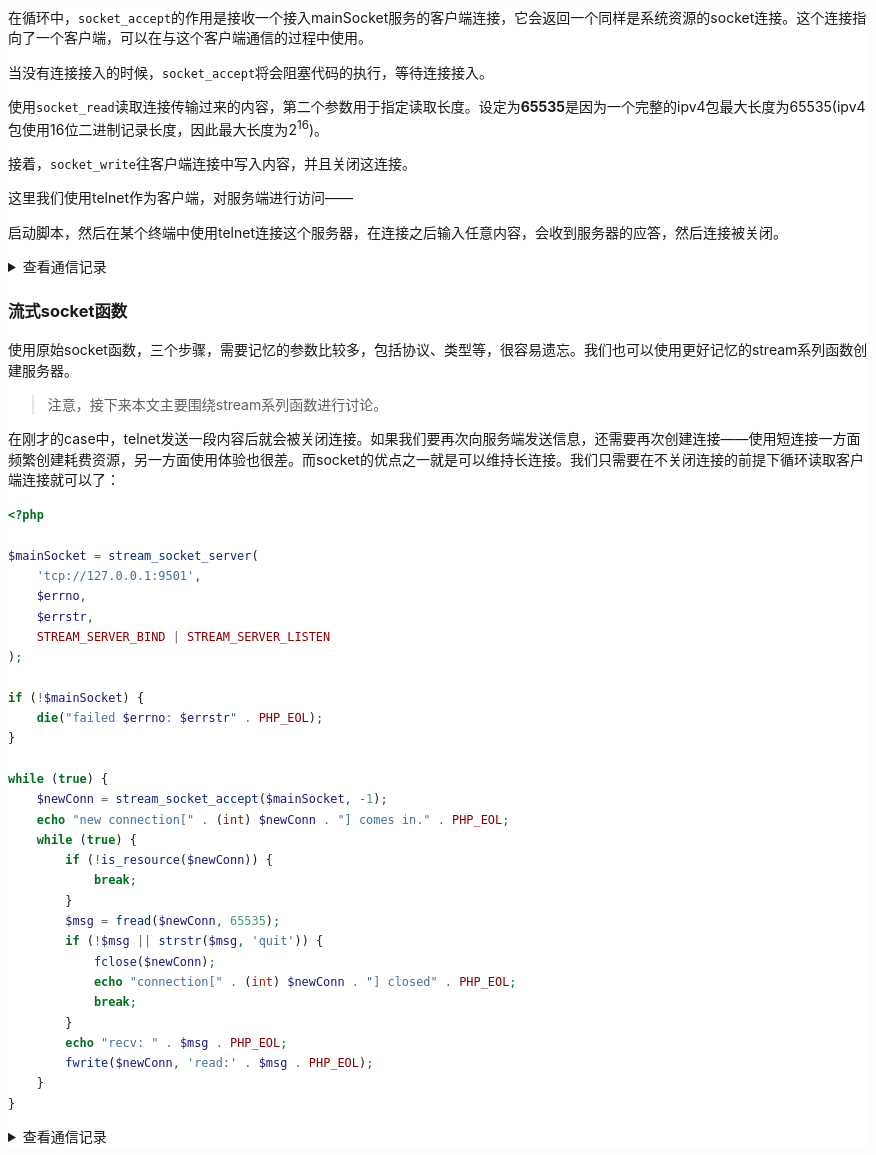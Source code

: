 在循环中，`socket_accept`的作用是接收一个接入mainSocket服务的客户端连接，它会返回一个同样是系统资源的socket连接。这个连接指向了一个客户端，可以在与这个客户端通信的过程中使用。

当没有连接接入的时候，`socket_accept`将会阻塞代码的执行，等待连接接入。

使用`socket_read`读取连接传输过来的内容，第二个参数用于指定读取长度。设定为**65535**是因为一个完整的ipv4包最大长度为65535(ipv4包使用16位二进制记录长度，因此最大长度为$2^{16}$)。

接着，`socket_write`往客户端连接中写入内容，并且关闭这连接。

这里我们使用telnet作为客户端，对服务端进行访问——

启动脚本，然后在某个终端中使用telnet连接这个服务器，在连接之后输入任意内容，会收到服务器的应答，然后连接被关闭。
<details><summary>查看通信记录</summary></details>

### 流式socket函数
使用原始socket函数，三个步骤，需要记忆的参数比较多，包括协议、类型等，很容易遗忘。我们也可以使用更好记忆的stream系列函数创建服务器。

> 注意，接下来本文主要围绕stream系列函数进行讨论。

在刚才的case中，telnet发送一段内容后就会被关闭连接。如果我们要再次向服务端发送信息，还需要再次创建连接——使用短连接一方面频繁创建耗费资源，另一方面使用体验也很差。而socket的优点之一就是可以维持长连接。我们只需要在不关闭连接的前提下循环读取客户端连接就可以了：
```php
<?php

$mainSocket = stream_socket_server(
    'tcp://127.0.0.1:9501',
    $errno,
    $errstr,
    STREAM_SERVER_BIND | STREAM_SERVER_LISTEN
);

if (!$mainSocket) {
    die("failed $errno: $errstr" . PHP_EOL);
}

while (true) {
    $newConn = stream_socket_accept($mainSocket, -1);
    echo "new connection[" . (int) $newConn . "] comes in." . PHP_EOL;
    while (true) {
        if (!is_resource($newConn)) {
            break;
        }
        $msg = fread($newConn, 65535);
        if (!$msg || strstr($msg, 'quit')) {
            fclose($newConn);
            echo "connection[" . (int) $newConn . "] closed" . PHP_EOL;
            break;
        }
        echo "recv: " . $msg . PHP_EOL;
        fwrite($newConn, 'read:' . $msg . PHP_EOL);
    }
}
```
<details><summary>查看通信记录</summary></details>
